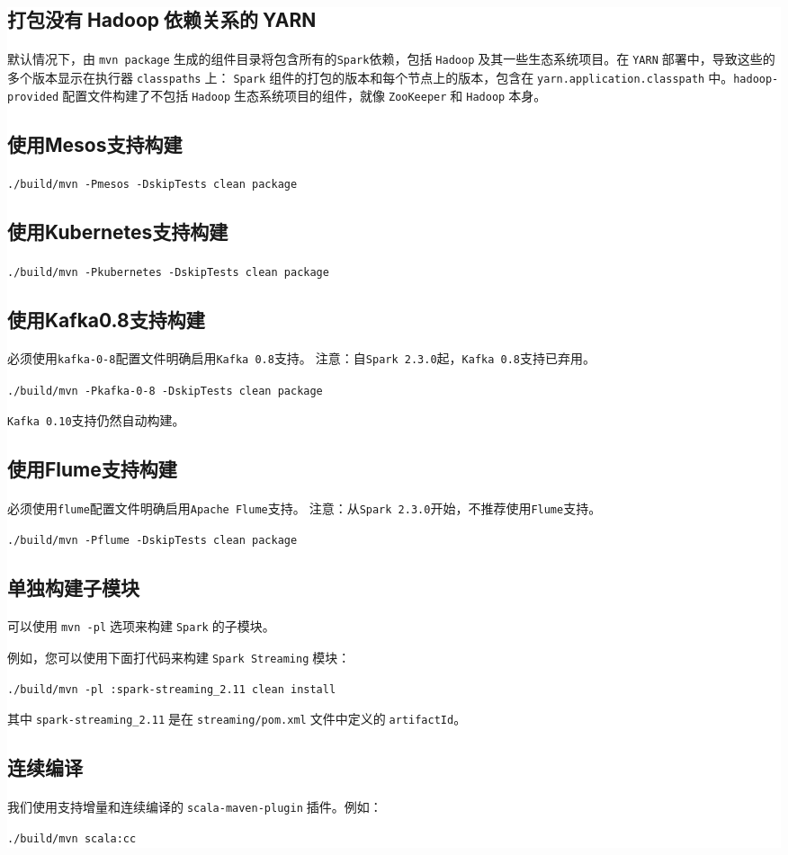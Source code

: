 ## 打包没有 Hadoop 依赖关系的 YARN

默认情况下，由 `mvn package` 生成的组件目录将包含所有的`Spark`依赖，包括 `Hadoop` 及其一些生态系统项目。在 `YARN` 部署中，导致这些的多个版本显示在执行器 `classpaths` 上： `Spark` 组件的打包的版本和每个节点上的版本，包含在 `yarn.application.classpath` 中。`hadoop-provided` 配置文件构建了不包括 `Hadoop` 生态系统项目的组件，就像 `ZooKeeper` 和 `Hadoop` 本身。

## 使用Mesos支持构建

```
./build/mvn -Pmesos -DskipTests clean package 
```

## 使用Kubernetes支持构建

```
./build/mvn -Pkubernetes -DskipTests clean package
```

## 使用Kafka0.8支持构建

必须使用`kafka-0-8`配置文件明确启用`Kafka 0.8`支持。 注意：自`Spark 2.3.0`起，`Kafka 0.8`支持已弃用。
```
./build/mvn -Pkafka-0-8 -DskipTests clean package
```
`Kafka 0.10`支持仍然自动构建。

## 使用Flume支持构建

必须使用`flume`配置文件明确启用`Apache Flume`支持。 注意：从`Spark 2.3.0`开始，不推荐使用`Flume`支持。

```
./build/mvn -Pflume -DskipTests clean package
```

## 单独构建子模块

可以使用 `mvn -pl` 选项来构建 `Spark` 的子模块。

例如，您可以使用下面打代码来构建 `Spark Streaming` 模块：

```
./build/mvn -pl :spark-streaming_2.11 clean install 
```

其中 `spark-streaming_2.11` 是在 `streaming/pom.xml` 文件中定义的 `artifactId`。

## 连续编译

我们使用支持增量和连续编译的 `scala-maven-plugin` 插件。例如：

```
./build/mvn scala:cc 
```
